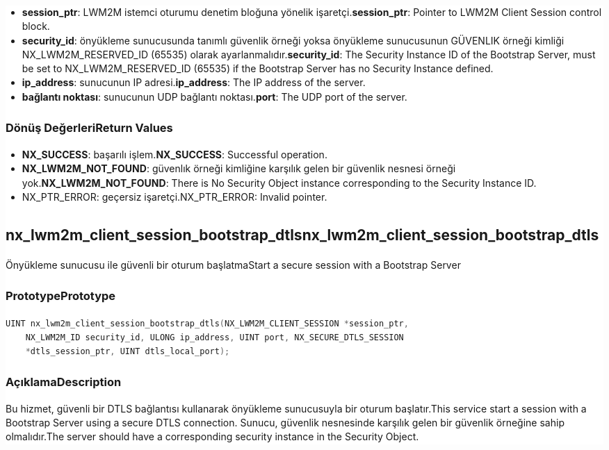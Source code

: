 - <span data-ttu-id="1e11e-432">**session_ptr**: LWM2M istemci oturumu denetim bloğuna yönelik işaretçi.</span><span class="sxs-lookup"><span data-stu-id="1e11e-432">**session_ptr**: Pointer to LWM2M Client Session control block.</span></span>
- <span data-ttu-id="1e11e-433">**security_id**: önyükleme sunucusunda tanımlı güvenlik örneği yoksa önyükleme sunucusunun GÜVENLIK örneği kimliği NX_LWM2M_RESERVED_ID (65535) olarak ayarlanmalıdır.</span><span class="sxs-lookup"><span data-stu-id="1e11e-433">**security_id**: The Security Instance ID of the Bootstrap Server, must be set to NX_LWM2M_RESERVED_ID (65535) if the Bootstrap Server has no Security Instance defined.</span></span>
- <span data-ttu-id="1e11e-434">**ip_address**: sunucunun IP adresi.</span><span class="sxs-lookup"><span data-stu-id="1e11e-434">**ip_address**: The IP address of the server.</span></span>
- <span data-ttu-id="1e11e-435">**bağlantı noktası**: sunucunun UDP bağlantı noktası.</span><span class="sxs-lookup"><span data-stu-id="1e11e-435">**port**: The UDP port of the server.</span></span>

### <a name="return-values"></a><span data-ttu-id="1e11e-436">Dönüş Değerleri</span><span class="sxs-lookup"><span data-stu-id="1e11e-436">Return Values</span></span>

- <span data-ttu-id="1e11e-437">**NX_SUCCESS**: başarılı işlem.</span><span class="sxs-lookup"><span data-stu-id="1e11e-437">**NX_SUCCESS**: Successful operation.</span></span>
- <span data-ttu-id="1e11e-438">**NX_LWM2M_NOT_FOUND**: güvenlık örneği kimliğine karşılık gelen bir güvenlik nesnesi örneği yok.</span><span class="sxs-lookup"><span data-stu-id="1e11e-438">**NX_LWM2M_NOT_FOUND**: There is No Security Object instance corresponding to the Security Instance ID.</span></span>
- <span data-ttu-id="1e11e-439">NX_PTR_ERROR: geçersiz işaretçi.</span><span class="sxs-lookup"><span data-stu-id="1e11e-439">NX_PTR_ERROR: Invalid pointer.</span></span>

## <a name="nx_lwm2m_client_session_bootstrap_dtls"></a><span data-ttu-id="1e11e-440">nx_lwm2m_client_session_bootstrap_dtls</span><span class="sxs-lookup"><span data-stu-id="1e11e-440">nx_lwm2m_client_session_bootstrap_dtls</span></span>

<span data-ttu-id="1e11e-441">Önyükleme sunucusu ile güvenli bir oturum başlatma</span><span class="sxs-lookup"><span data-stu-id="1e11e-441">Start a secure session with a Bootstrap Server</span></span>

### <a name="prototype"></a><span data-ttu-id="1e11e-442">Prototype</span><span class="sxs-lookup"><span data-stu-id="1e11e-442">Prototype</span></span>

```c
UINT nx_lwm2m_client_session_bootstrap_dtls(NX_LWM2M_CLIENT_SESSION *session_ptr,
    NX_LWM2M_ID security_id, ULONG ip_address, UINT port, NX_SECURE_DTLS_SESSION
    *dtls_session_ptr, UINT dtls_local_port);
```

### <a name="description"></a><span data-ttu-id="1e11e-443">Açıklama</span><span class="sxs-lookup"><span data-stu-id="1e11e-443">Description</span></span>

<span data-ttu-id="1e11e-444">Bu hizmet, güvenli bir DTLS bağlantısı kullanarak önyükleme sunucusuyla bir oturum başlatır.</span><span class="sxs-lookup"><span data-stu-id="1e11e-444">This service start a session with a Bootstrap Server using a secure DTLS connection.</span></span> <span data-ttu-id="1e11e-445">Sunucu, güvenlik nesnesinde karşılık gelen bir güvenlik örneğine sahip olmalıdır.</span><span class="sxs-lookup"><span data-stu-id="1e11e-445">The server should have a corresponding security instance in the Security Object.</span></span>
